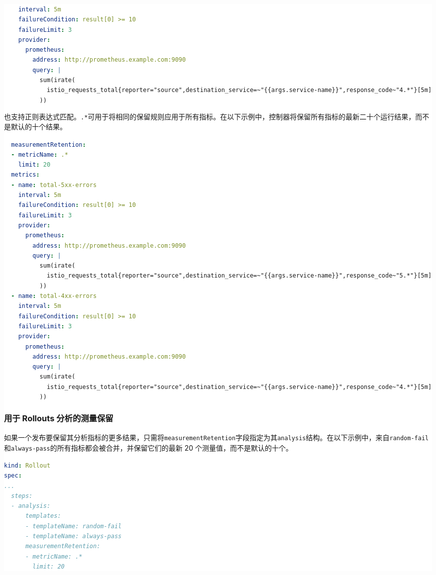```yaml hl_lines="1 2 3"
    interval: 5m
    failureCondition: result[0] >= 10
    failureLimit: 3
    provider:
      prometheus:
        address: http://prometheus.example.com:9090
        query: |
          sum(irate(
            istio_requests_total{reporter="source",destination_service=~"{{args.service-name}}",response_code~"4.*"}[5m]
          ))
```

也支持正则表达式匹配。`.*`可用于将相同的保留规则应用于所有指标。在以下示例中，控制器将保留所有指标的最新二十个运行结果，而不是默认的十个结果。

```yaml hl_lines="1 2 3"
  measurementRetention:
  - metricName: .*
    limit: 20
  metrics:
  - name: total-5xx-errors
    interval: 5m
    failureCondition: result[0] >= 10
    failureLimit: 3
    provider:
      prometheus:
        address: http://prometheus.example.com:9090
        query: |
          sum(irate(
            istio_requests_total{reporter="source",destination_service=~"{{args.service-name}}",response_code~"5.*"}[5m]
          ))
  - name: total-4xx-errors
    interval: 5m
    failureCondition: result[0] >= 10
    failureLimit: 3
    provider:
      prometheus:
        address: http://prometheus.example.com:9090
        query: |
          sum(irate(
            istio_requests_total{reporter="source",destination_service=~"{{args.service-name}}",response_code~"4.*"}[5m]
          ))
```

### 用于 Rollouts 分析的测量保留

如果一个发布要保留其分析指标的更多结果，只需将`measurementRetention`字段指定为其`analysis`结构。在以下示例中，来自`random-fail`和`always-pass`的所有指标都会被合并，并保留它们的最新 20 个测量值，而不是默认的十个。

```yaml hl_lines="9 10 11"
kind: Rollout
spec:
...
  steps:
  - analysis:
      templates:
      - templateName: random-fail
      - templateName: always-pass
      measurementRetention:
      - metricName: .*
        limit: 20
```
